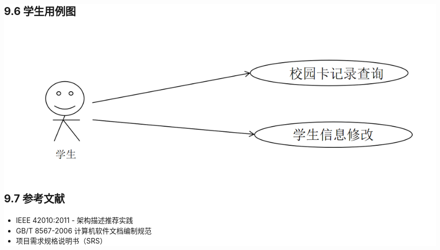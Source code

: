 ## 9.6 学生用例图  
![学生用例图](../images/学生用例图.png)

## 9.7 参考文献  
- IEEE 42010:2011 - 架构描述推荐实践  
- GB/T 8567-2006 计算机软件文档编制规范  
- 项目需求规格说明书（SRS）  
